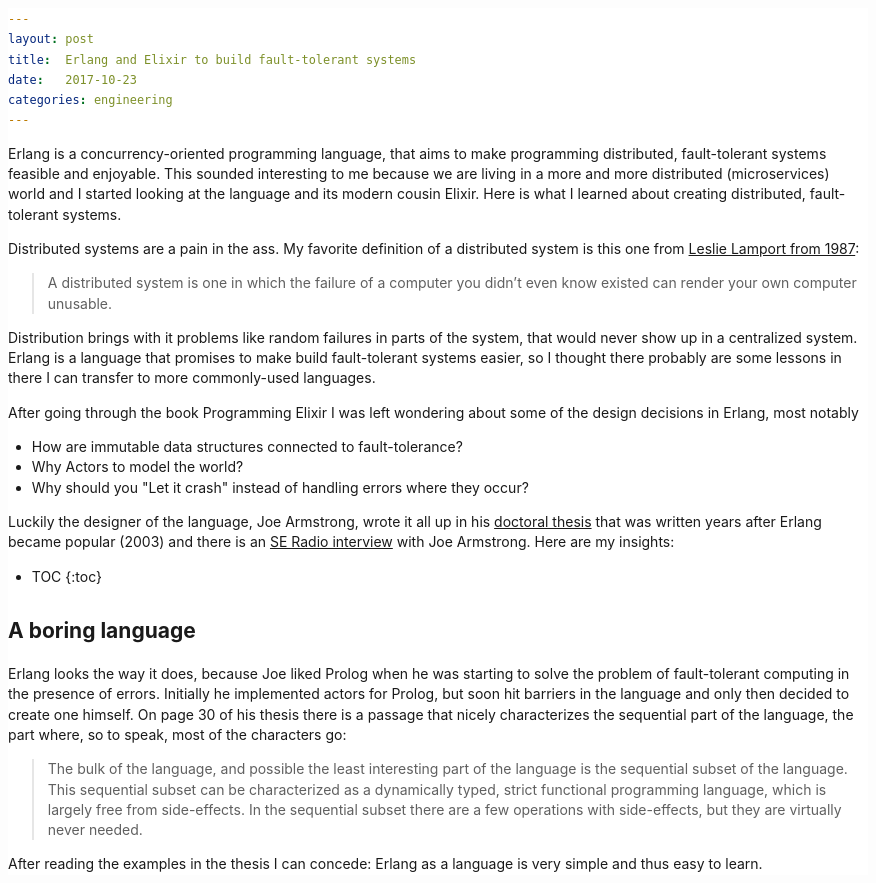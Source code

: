 ```yaml
---
layout: post
title:  Erlang and Elixir to build fault-tolerant systems
date:   2017-10-23
categories: engineering
---
```


Erlang is a concurrency-oriented programming language, that aims to make programming distributed, fault-tolerant systems feasible and enjoyable. This sounded interesting to me because we are living in a more and more distributed (microservices) world and I started looking at the language and its modern cousin Elixir. Here is what I learned about creating distributed, fault-tolerant systems.

Distributed systems are a pain in the ass. My favorite definition of a distributed system is this one from [Leslie Lamport from 1987](https://www.microsoft.com/en-us/research/publication/distribution/):

> A distributed system is one in which the failure of a computer you didn’t even know existed can render your own computer unusable. 

Distribution brings with it problems like random failures in parts of the system, that would never show up in a centralized system. Erlang is a language that promises to make build fault-tolerant systems easier, so I thought there probably are some lessons in there I can transfer to more commonly-used languages.

After going through the book Programming Elixir I was left wondering about some of the design decisions in Erlang, most notably 
   
  * How are immutable data structures connected to fault-tolerance?
  * Why Actors to model the world?
  * Why should you "Let it crash" instead of handling errors where they occur?

Luckily the designer of the language, Joe Armstrong, wrote it all up in his [doctoral thesis](http://erlang.org/download/armstrong_thesis_2003.pdf) that was written years after Erlang became popular (2003) and there is an [SE Radio interview](http://www.se-radio.net/2008/03/episode-89-joe-armstrong-on-erlang/) with Joe Armstrong. Here are my insights:

* TOC
{:toc}

## A boring language

Erlang looks the way it does, because Joe liked Prolog when he was starting to solve the problem of fault-tolerant computing in the presence of errors. Initially he implemented actors for Prolog, but soon hit barriers in the language and only then decided to create one himself. On page 30 of his thesis there is a passage that nicely characterizes the sequential part of the language, the part where, so to speak, most of the characters go: 

> The bulk of the language, and possible the least interesting part of the language is the sequential subset of the language. This sequential subset can be characterized as a dynamically typed, strict functional programming language, which is largely free from side-effects. In the sequential subset there are a few operations with side-effects, but they are virtually never needed.

After reading the examples in the thesis I can concede: Erlang as a language is very simple and thus easy to learn.
